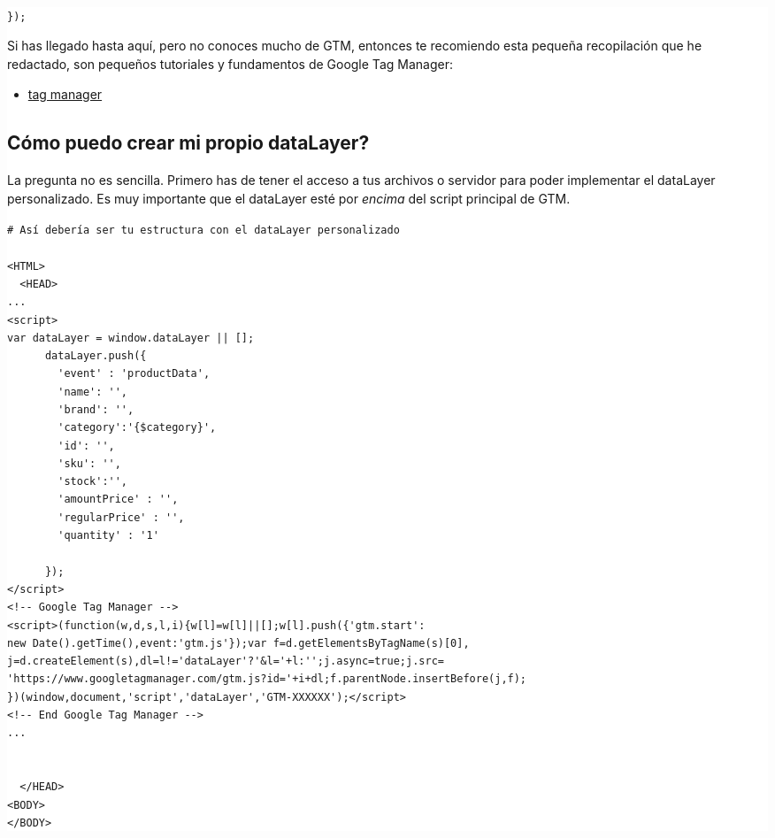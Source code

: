 ```
});
```

Si has llegado hasta aquí, pero no conoces mucho de GTM, entonces te recomiendo esta pequeña recopilación que he redactado, son pequeños tutoriales y fundamentos de Google Tag Manager:

* [tag manager](/categories/tag-manager/)


## Cómo puedo crear mi propio dataLayer?

La pregunta no es sencilla. Primero has de tener el acceso a tus archivos o servidor para poder implementar el dataLayer personalizado. Es muy importante que el dataLayer esté por *encima* del script principal de GTM.

```
# Así debería ser tu estructura con el dataLayer personalizado

<HTML>
  <HEAD>
...
<script>
var dataLayer = window.dataLayer || [];
      dataLayer.push({
        'event' : 'productData',
        'name': '',
        'brand': '',
        'category':'{$category}',
        'id': '',
        'sku': '',
        'stock':'',
        'amountPrice' : '',
        'regularPrice' : '',
        'quantity' : '1'

      });
</script>
<!-- Google Tag Manager -->
<script>(function(w,d,s,l,i){w[l]=w[l]||[];w[l].push({'gtm.start':
new Date().getTime(),event:'gtm.js'});var f=d.getElementsByTagName(s)[0],
j=d.createElement(s),dl=l!='dataLayer'?'&l='+l:'';j.async=true;j.src=
'https://www.googletagmanager.com/gtm.js?id='+i+dl;f.parentNode.insertBefore(j,f);
})(window,document,'script','dataLayer','GTM-XXXXXX');</script>
<!-- End Google Tag Manager -->
...


  </HEAD>
<BODY>
</BODY>

```
